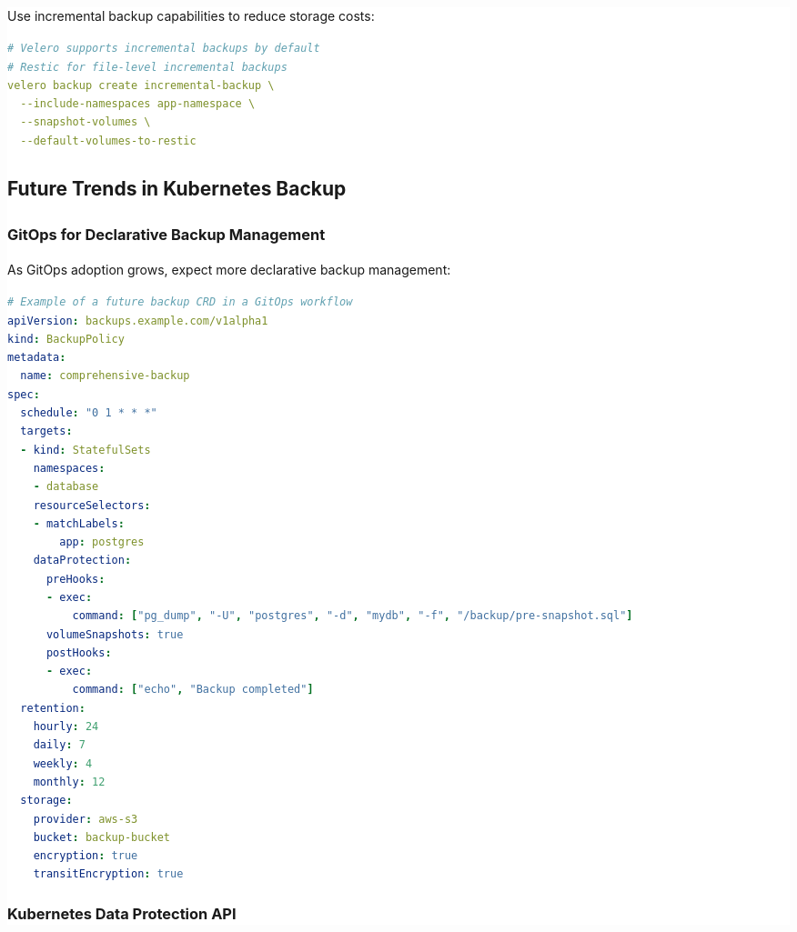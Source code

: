 Use incremental backup capabilities to reduce storage costs:

```yaml
# Velero supports incremental backups by default
# Restic for file-level incremental backups
velero backup create incremental-backup \
  --include-namespaces app-namespace \
  --snapshot-volumes \
  --default-volumes-to-restic
```

## Future Trends in Kubernetes Backup

### GitOps for Declarative Backup Management

As GitOps adoption grows, expect more declarative backup management:

```yaml
# Example of a future backup CRD in a GitOps workflow
apiVersion: backups.example.com/v1alpha1
kind: BackupPolicy
metadata:
  name: comprehensive-backup
spec:
  schedule: "0 1 * * *"
  targets:
  - kind: StatefulSets
    namespaces:
    - database
    resourceSelectors:
    - matchLabels:
        app: postgres
    dataProtection:
      preHooks:
      - exec:
          command: ["pg_dump", "-U", "postgres", "-d", "mydb", "-f", "/backup/pre-snapshot.sql"]
      volumeSnapshots: true
      postHooks:
      - exec:
          command: ["echo", "Backup completed"]
  retention:
    hourly: 24
    daily: 7
    weekly: 4
    monthly: 12
  storage:
    provider: aws-s3
    bucket: backup-bucket
    encryption: true
    transitEncryption: true
```

### Kubernetes Data Protection API
